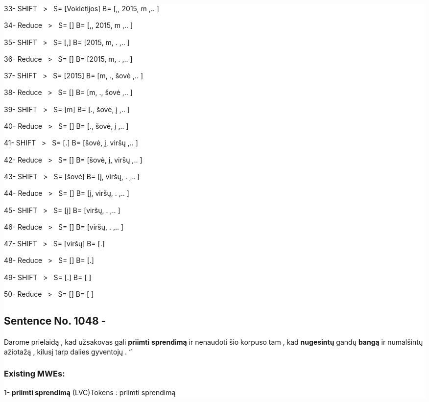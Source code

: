 

33- SHIFT&nbsp;&nbsp;&nbsp;>&nbsp;&nbsp;&nbsp;S= [Vokietijos]   B= [,, 2015, m ,.. ]



34- Reduce&nbsp;&nbsp;&nbsp;>&nbsp;&nbsp;&nbsp;S= []   B= [,, 2015, m ,.. ]



35- SHIFT&nbsp;&nbsp;&nbsp;>&nbsp;&nbsp;&nbsp;S= [,]   B= [2015, m, . ,.. ]



36- Reduce&nbsp;&nbsp;&nbsp;>&nbsp;&nbsp;&nbsp;S= []   B= [2015, m, . ,.. ]



37- SHIFT&nbsp;&nbsp;&nbsp;>&nbsp;&nbsp;&nbsp;S= [2015]   B= [m, ., šovė ,.. ]



38- Reduce&nbsp;&nbsp;&nbsp;>&nbsp;&nbsp;&nbsp;S= []   B= [m, ., šovė ,.. ]



39- SHIFT&nbsp;&nbsp;&nbsp;>&nbsp;&nbsp;&nbsp;S= [m]   B= [., šovė, į ,.. ]



40- Reduce&nbsp;&nbsp;&nbsp;>&nbsp;&nbsp;&nbsp;S= []   B= [., šovė, į ,.. ]



41- SHIFT&nbsp;&nbsp;&nbsp;>&nbsp;&nbsp;&nbsp;S= [.]   B= [šovė, į, viršų ,.. ]



42- Reduce&nbsp;&nbsp;&nbsp;>&nbsp;&nbsp;&nbsp;S= []   B= [šovė, į, viršų ,.. ]



43- SHIFT&nbsp;&nbsp;&nbsp;>&nbsp;&nbsp;&nbsp;S= [šovė]   B= [į, viršų, . ,.. ]



44- Reduce&nbsp;&nbsp;&nbsp;>&nbsp;&nbsp;&nbsp;S= []   B= [į, viršų, . ,.. ]



45- SHIFT&nbsp;&nbsp;&nbsp;>&nbsp;&nbsp;&nbsp;S= [į]   B= [viršų, . ,.. ]



46- Reduce&nbsp;&nbsp;&nbsp;>&nbsp;&nbsp;&nbsp;S= []   B= [viršų, . ,.. ]



47- SHIFT&nbsp;&nbsp;&nbsp;>&nbsp;&nbsp;&nbsp;S= [viršų]   B= [.]



48- Reduce&nbsp;&nbsp;&nbsp;>&nbsp;&nbsp;&nbsp;S= []   B= [.]



49- SHIFT&nbsp;&nbsp;&nbsp;>&nbsp;&nbsp;&nbsp;S= [.]   B= [ ]



50- Reduce&nbsp;&nbsp;&nbsp;>&nbsp;&nbsp;&nbsp;S= []   B= [ ]

## Sentence No. 1048 - 
Darome prielaidą , kad užsakovas gali **priimti** **sprendimą** ir nenaudoti šio korpuso tam , kad **nugesintų** gandų **bangą** ir numalšintų ažiotažą , kilusį tarp dalies gyventojų . “ 
### Existing MWEs: 
1- **priimti sprendimą** (LVC)Tokens : 
priimti
sprendimą
